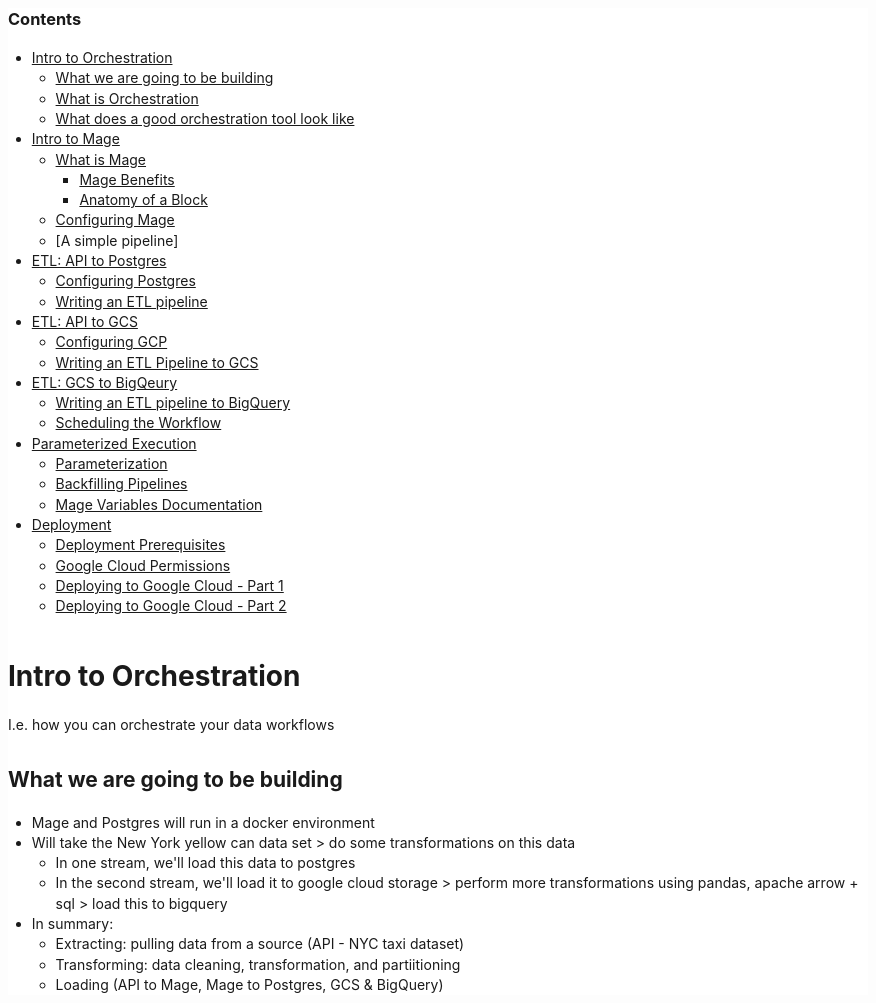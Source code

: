 
### Contents

- [Intro to Orchestration](#intro-to-orchestration)
    - [What we are going to be building](#what-we-are-going-to-be-building)
    - [What is Orchestration](#what-is-orchestration)
    - [What does a good orchestration tool look like](#what-does-a-good-orchestration-solution-look-like)
- [Intro to Mage](#intro-to-mage)
    - [What is Mage](#what-is-mage)
        - [Mage Benefits](#mage-benefits)
        - [Anatomy of a Block](#anatomy-of-a-block)
    - [Configuring Mage](#configuring-mage)
    - [A simple pipeline]
- [ETL: API to Postgres](#etl-api-to-postgres)
    - [Configuring Postgres](#configuring-postgres)
    - [Writing an ETL pipeline](#writing-an-etl-pipeline)
- [ETL: API to GCS](#etl-api-to-gcs)
    - [Configuring GCP](#configuring-gcp)
    - [Writing an ETL Pipeline to GCS](#writing-an-etl-pipeline-to-gcp)
- [ETL: GCS to BigQeury](#etl-gcs-to-bigquery)
    - [Writing an ETL pipeline to BigQuery](#writing-an-etl-pipeline-to-bigquery)
    - [Scheduling the Workflow](#scheduling-the-workflow)
-  [Parameterized Execution](#parameterized-execution)
    - [Parameterization](#parameterization)
    - [Backfilling Pipelines](#backfilling-pipelines)
    - [Mage Variables Documentation](#mage-variables-documentation)
- [Deployment](#deployment)
    - [Deployment Prerequisites](#deployment-prerequisites)
    - [Google Cloud Permissions](#google-cloud-permissions)
    - [Deploying to Google Cloud - Part 1](#deploying-to-google-cloud-part-1)
    - [Deploying to Google Cloud - Part 2](#deploying-to-google-cloud-part-2)

# Intro to Orchestration

I.e. how you can orchestrate your data workflows



## What we are going to be building

- Mage and Postgres will run in a docker environment
- Will take the New York yellow can data set > do some transformations on this data 
    - In one stream, we'll load this data to postgres 
    - In the second stream, we'll load it to google cloud storage > perform more transformations using pandas, apache arrow + sql > load this to bigquery  
- In summary:
    - Extracting: pulling data from a source (API - NYC taxi dataset)
    - Transforming: data cleaning, transformation, and partiitioning
    - Loading (API to Mage, Mage to Postgres, GCS & BigQuery)

